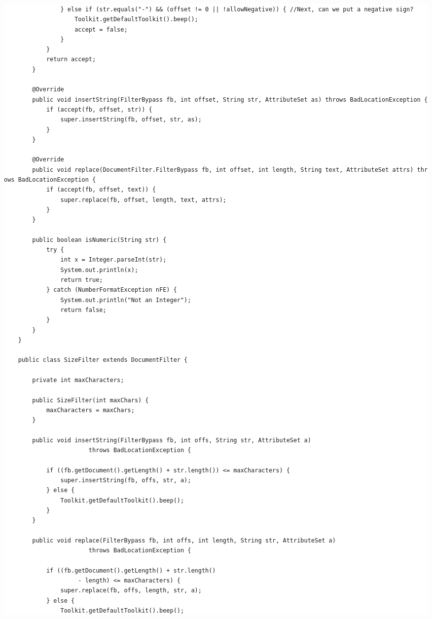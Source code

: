 ```
                } else if (str.equals("-") && (offset != 0 || !allowNegative)) { //Next, can we put a negative sign?
                    Toolkit.getDefaultToolkit().beep();
                    accept = false;
                }
            }
            return accept;
        }

        @Override
        public void insertString(FilterBypass fb, int offset, String str, AttributeSet as) throws BadLocationException {
            if (accept(fb, offset, str)) {
                super.insertString(fb, offset, str, as);
            }
        }

        @Override
        public void replace(DocumentFilter.FilterBypass fb, int offset, int length, String text, AttributeSet attrs) throws BadLocationException {
            if (accept(fb, offset, text)) {
                super.replace(fb, offset, length, text, attrs);
            }
        }

        public boolean isNumeric(String str) {
            try {
                int x = Integer.parseInt(str);
                System.out.println(x);
                return true;
            } catch (NumberFormatException nFE) {
                System.out.println("Not an Integer");
                return false;
            }
        }
    }

    public class SizeFilter extends DocumentFilter {

        private int maxCharacters;

        public SizeFilter(int maxChars) {
            maxCharacters = maxChars;
        }

        public void insertString(FilterBypass fb, int offs, String str, AttributeSet a)
                        throws BadLocationException {

            if ((fb.getDocument().getLength() + str.length()) <= maxCharacters) {
                super.insertString(fb, offs, str, a);
            } else {
                Toolkit.getDefaultToolkit().beep();
            }
        }

        public void replace(FilterBypass fb, int offs, int length, String str, AttributeSet a)
                        throws BadLocationException {

            if ((fb.getDocument().getLength() + str.length()
                     - length) <= maxCharacters) {
                super.replace(fb, offs, length, str, a);
            } else {
                Toolkit.getDefaultToolkit().beep();
```